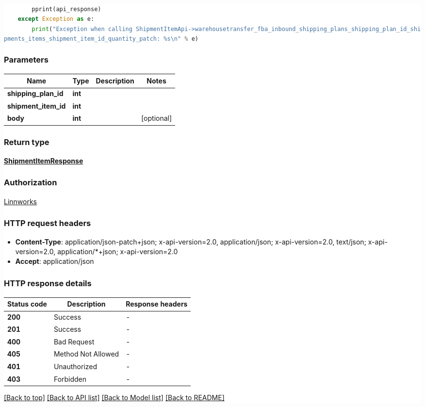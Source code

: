 ```python
        pprint(api_response)
    except Exception as e:
        print("Exception when calling ShipmentItemApi->warehousetransfer_fba_inbound_shipping_plans_shipping_plan_id_shipments_items_shipment_item_id_quantity_patch: %s\n" % e)
```



### Parameters


Name | Type | Description  | Notes
------------- | ------------- | ------------- | -------------
 **shipping_plan_id** | **int**|  | 
 **shipment_item_id** | **int**|  | 
 **body** | **int**|  | [optional] 

### Return type

[**ShipmentItemResponse**](ShipmentItemResponse.md)

### Authorization

[Linnworks](../README.md#Linnworks)

### HTTP request headers

 - **Content-Type**: application/json-patch+json; x-api-version=2.0, application/json; x-api-version=2.0, text/json; x-api-version=2.0, application/*+json; x-api-version=2.0
 - **Accept**: application/json

### HTTP response details

| Status code | Description | Response headers |
|-------------|-------------|------------------|
**200** | Success |  -  |
**201** | Success |  -  |
**400** | Bad Request |  -  |
**405** | Method Not Allowed |  -  |
**401** | Unauthorized |  -  |
**403** | Forbidden |  -  |

[[Back to top]](#) [[Back to API list]](../README.md#documentation-for-api-endpoints) [[Back to Model list]](../README.md#documentation-for-models) [[Back to README]](../README.md)

